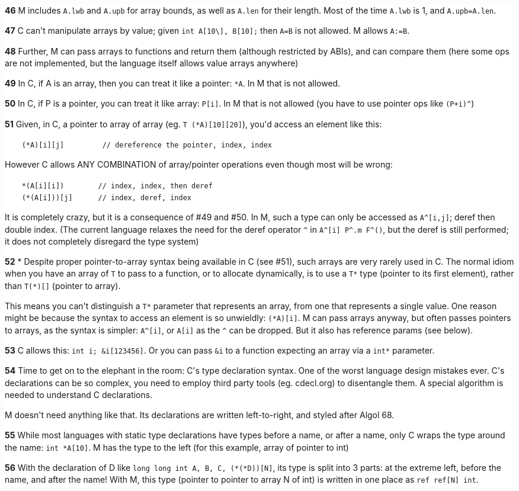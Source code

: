**46** M includes `A.lwb` and `A.upb` for array bounds, as well as `A.len` for their length. Most of the time `A.lwb` is 1, and `A.upb=A.len`.

**47** C can't manipulate arrays by value; given `int A[10\], B[10];` then `A=B` is not allowed. M allows `A:=B`.

**48** Further, M can pass arrays to functions and return them (although restricted by ABIs), and can compare them (here some ops are not implemented, but the language itself allows value arrays anywhere)

**49** In C, if A is an array, then you can treat it like a pointer: `*A`. In M that is not allowed.

**50** In C, if P is a pointer, you can treat it like array: `P[i]`. In M that is not allowed (you have to use pointer ops like `(P+i)^`)

**51** Given, in C, a pointer to array of array (eg. `T (*A)[10][20]`), you'd access an element like this:
````
    (*A)[i][j]         // dereference the pointer, index, index
````
However C allows ANY COMBINATION of array/pointer operations even though most will be wrong:
````
    *(A[i][i])        // index, index, then deref
    (*(A[i]))[j]      // index, deref, index
````
It is completely crazy, but it is a consequence of #49 and #50. In M, such a type can only be accessed as `A^[i,j]`; deref then double index. (The current language relaxes the need for the deref operator `^` in `A^[i] P^.m F^()`, but the deref is still performed; it does not completely disregard the type system)

**52** * Despite proper pointer-to-array syntax being available in C (see #51), such arrays are very rarely used in C. The normal idiom when you have an array of `T` to pass to a function, or to allocate dynamically, is to use a `T*` type (pointer to its first element), rather than `T(*)[]` (pointer to array).

This means you can't distinguish a `T*` parameter that represents an array, from one that represents a single value. One reason might be because the syntax to access an element is so unwieldly: `(*A)[i]`. M can pass arrays anyway, but often passes pointers to arrays, as the syntax is simpler: `A^[i]`, or `A[i]` as the `^` can be dropped. But it also has reference params (see below).

**53** C allows this: `int i; &i[123456]`. Or you can pass `&i` to a function expecting an array via a `int*` parameter.

**54** Time to get on to the elephant in the room: C's type declaration syntax. One of the worst language design mistakes ever. C's declarations can be so complex, you need to employ third party tools (eg. cdecl.org) to disentangle them. A special algorithm is needed to understand C declarations.

M doesn't need anything like that. Its declarations are written left-to-right, and styled after Algol 68.

**55** While most languages with static type declarations have types before a name, or after a name, only C wraps the type around the name: `int *A[10]`. M has the type to the left (for this example, array of pointer to int)

**56** With the declaration of D like `long long int A, B, C, (*(*D))[N]`, its type is split into 3 parts: at the extreme left, before the name, and after the name! With M, this type (pointer to pointer to array N of int) is written in one place as `ref ref[N] int`.
